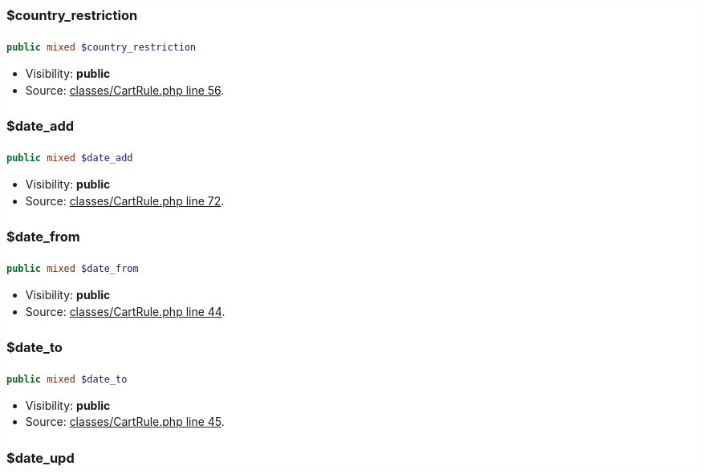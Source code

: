 
### <a name="property-$country_restriction"></a>$country_restriction

```php
public mixed $country_restriction
```





* Visibility: **public**
* Source: [classes/CartRule.php line 56](https://github.com/PrestaShop/PrestaShop/blob/1.6.0.12/classes/CartRule.php#L56).


### <a name="property-$date_add"></a>$date_add

```php
public mixed $date_add
```





* Visibility: **public**
* Source: [classes/CartRule.php line 72](https://github.com/PrestaShop/PrestaShop/blob/1.6.0.12/classes/CartRule.php#L72).


### <a name="property-$date_from"></a>$date_from

```php
public mixed $date_from
```





* Visibility: **public**
* Source: [classes/CartRule.php line 44](https://github.com/PrestaShop/PrestaShop/blob/1.6.0.12/classes/CartRule.php#L44).


### <a name="property-$date_to"></a>$date_to

```php
public mixed $date_to
```





* Visibility: **public**
* Source: [classes/CartRule.php line 45](https://github.com/PrestaShop/PrestaShop/blob/1.6.0.12/classes/CartRule.php#L45).


### <a name="property-$date_upd"></a>$date_upd
